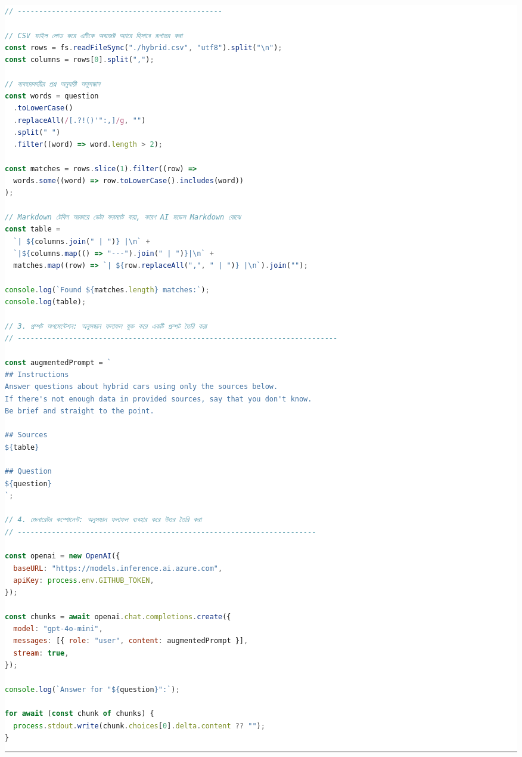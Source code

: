 ```javascript
// ------------------------------------------------

// CSV ফাইল লোড করে এটিকে অবজেক্ট অ্যারে হিসাবে রূপান্তর করা
const rows = fs.readFileSync("./hybrid.csv", "utf8").split("\n");
const columns = rows[0].split(",");

// ব্যবহারকারীর প্রশ্ন অনুযায়ী অনুসন্ধান
const words = question
  .toLowerCase()
  .replaceAll(/[.?!()'":,]/g, "")
  .split(" ")
  .filter((word) => word.length > 2);

const matches = rows.slice(1).filter((row) => 
  words.some((word) => row.toLowerCase().includes(word))
);

// Markdown টেবিল আকারে ডেটা ফরম্যাট করা, কারণ AI মডেল Markdown বোঝে
const table =
  `| ${columns.join(" | ")} |\n` +
  `|${columns.map(() => "---").join(" | ")}|\n` +
  matches.map((row) => `| ${row.replaceAll(",", " | ")} |\n`).join("");

console.log(`Found ${matches.length} matches:`);
console.log(table);

// 3. প্রম্পট অগমেন্টেশন: অনুসন্ধান ফলাফল যুক্ত করে একটি প্রম্পট তৈরি করা
// ---------------------------------------------------------------------------

const augmentedPrompt = `
## Instructions
Answer questions about hybrid cars using only the sources below.
If there's not enough data in provided sources, say that you don't know.
Be brief and straight to the point.

## Sources
${table}

## Question
${question}
`;

// 4. জেনারেটর কম্পোনেন্ট: অনুসন্ধান ফলাফল ব্যবহার করে উত্তর তৈরি করা
// ----------------------------------------------------------------------

const openai = new OpenAI({
  baseURL: "https://models.inference.ai.azure.com",
  apiKey: process.env.GITHUB_TOKEN,
});

const chunks = await openai.chat.completions.create({
  model: "gpt-4o-mini",
  messages: [{ role: "user", content: augmentedPrompt }],
  stream: true,
});

console.log(`Answer for "${question}":`);

for await (const chunk of chunks) {
  process.stdout.write(chunk.choices[0].delta.content ?? "");
}
```

---